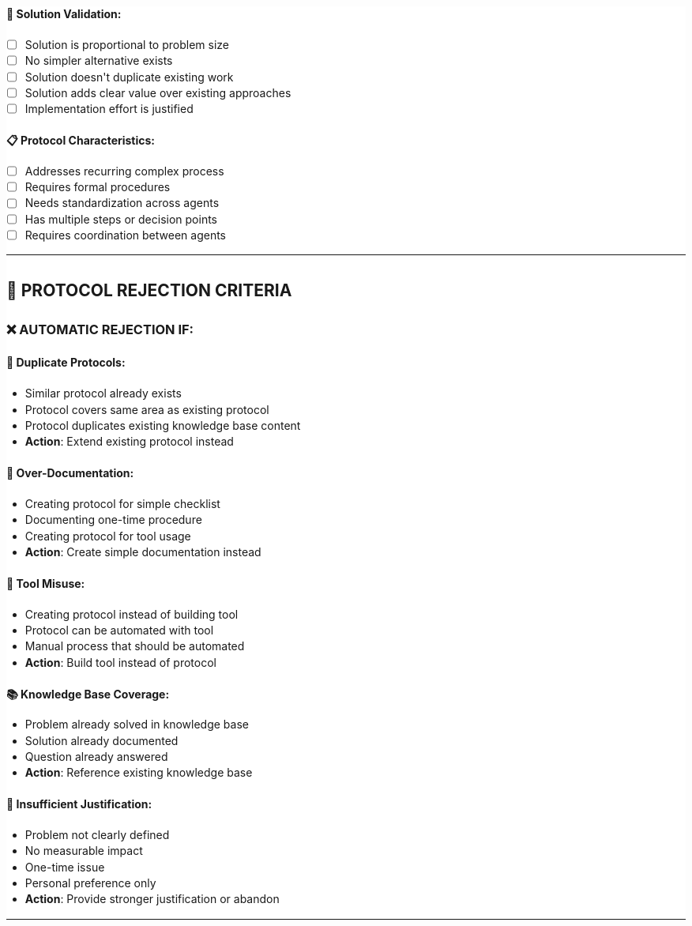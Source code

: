 #### **🔧 Solution Validation:**
- [ ] Solution is proportional to problem size
- [ ] No simpler alternative exists
- [ ] Solution doesn't duplicate existing work
- [ ] Solution adds clear value over existing approaches
- [ ] Implementation effort is justified

#### **📋 Protocol Characteristics:**
- [ ] Addresses recurring complex process
- [ ] Requires formal procedures
- [ ] Needs standardization across agents
- [ ] Has multiple steps or decision points
- [ ] Requires coordination between agents

---

## 🚫 **PROTOCOL REJECTION CRITERIA**

### **❌ AUTOMATIC REJECTION IF:**

#### **🔄 Duplicate Protocols:**
- Similar protocol already exists
- Protocol covers same area as existing protocol
- Protocol duplicates existing knowledge base content
- **Action**: Extend existing protocol instead

#### **📝 Over-Documentation:**
- Creating protocol for simple checklist
- Documenting one-time procedure
- Creating protocol for tool usage
- **Action**: Create simple documentation instead

#### **🔧 Tool Misuse:**
- Creating protocol instead of building tool
- Protocol can be automated with tool
- Manual process that should be automated
- **Action**: Build tool instead of protocol

#### **📚 Knowledge Base Coverage:**
- Problem already solved in knowledge base
- Solution already documented
- Question already answered
- **Action**: Reference existing knowledge base

#### **🎯 Insufficient Justification:**
- Problem not clearly defined
- No measurable impact
- One-time issue
- Personal preference only
- **Action**: Provide stronger justification or abandon

---